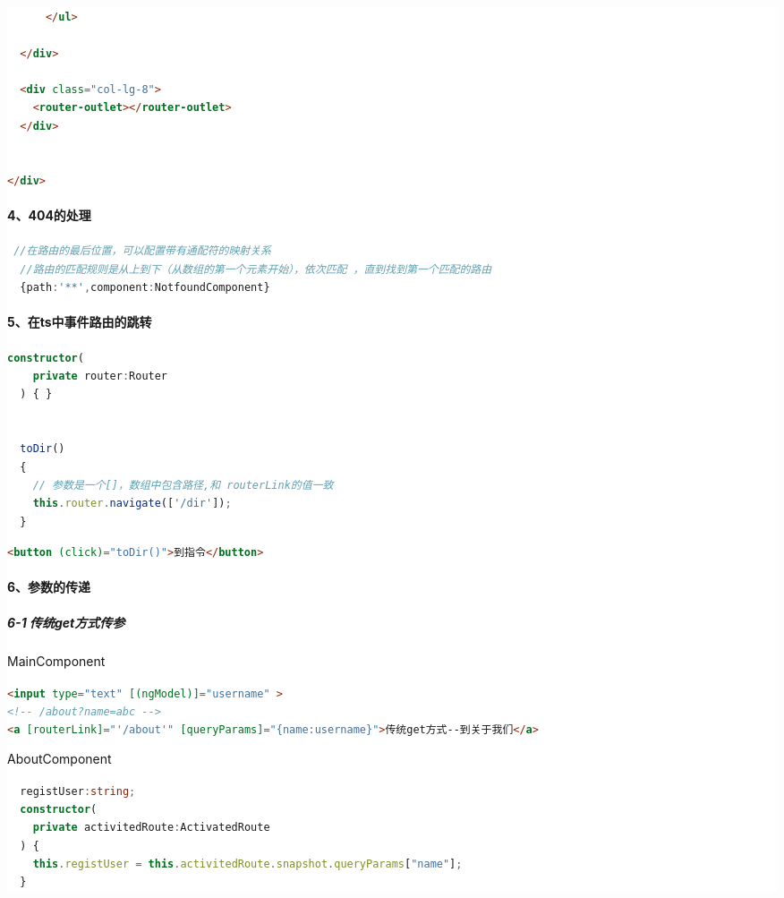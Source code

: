 ```html
      </ul>

  </div>

  <div class="col-lg-8">
    <router-outlet></router-outlet>
  </div>


</div>

```

#### 4、404的处理

```typescript
 //在路由的最后位置，可以配置带有通配符的映射关系
  //路由的匹配规则是从上到下（从数组的第一个元素开始），依次匹配 ，直到找到第一个匹配的路由
  {path:'**',component:NotfoundComponent}
```

#### 5、在ts中事件路由的跳转

```typescript
constructor(
    private router:Router
  ) { }


  toDir()
  {
    // 参数是一个[]，数组中包含路径,和 routerLink的值一致
    this.router.navigate(['/dir']);
  }
```

```html
<button (click)="toDir()">到指令</button>
```

#### 6、参数的传递

##### 6-1 传统get方式传参

MainComponent

```html
<input type="text" [(ngModel)]="username" >
<!-- /about?name=abc -->
<a [routerLink]="'/about'" [queryParams]="{name:username}">传统get方式--到关于我们</a>
```

AboutComponent

```typescript
  registUser:string;
  constructor(
    private activitedRoute:ActivatedRoute
  ) { 
    this.registUser = this.activitedRoute.snapshot.queryParams["name"];
  }
```
